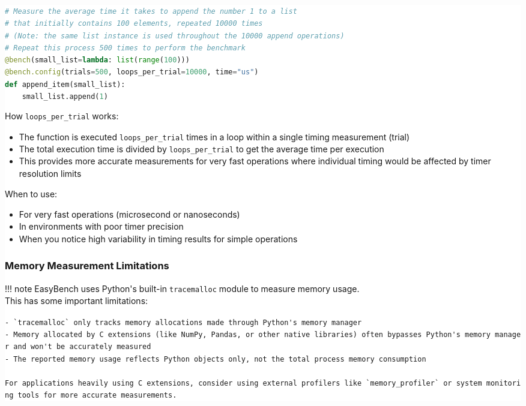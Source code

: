 ```python
# Measure the average time it takes to append the number 1 to a list
# that initially contains 100 elements, repeated 10000 times
# (Note: the same list instance is used throughout the 10000 append operations)
# Repeat this process 500 times to perform the benchmark
@bench(small_list=lambda: list(range(100)))
@bench.config(trials=500, loops_per_trial=10000, time="us")
def append_item(small_list):
    small_list.append(1)
```

How `loops_per_trial` works:

- The function is executed `loops_per_trial` times in a loop within a single timing measurement (trial)
- The total execution time is divided by `loops_per_trial` to get the average time per execution
- This provides more accurate measurements for very fast operations where individual timing would be affected by timer resolution limits

When to use:

- For very fast operations (microsecond or nanoseconds)
- In environments with poor timer precision
- When you notice high variability in timing results for simple operations

### Memory Measurement Limitations

!!! note
    EasyBench uses Python's built-in `tracemalloc` module to measure memory usage.  
    This has some important limitations:
   
    - `tracemalloc` only tracks memory allocations made through Python's memory manager
    - Memory allocated by C extensions (like NumPy, Pandas, or other native libraries) often bypasses Python's memory manager and won't be accurately measured
    - The reported memory usage reflects Python objects only, not the total process memory consumption
   
    For applications heavily using C extensions, consider using external profilers like `memory_profiler` or system monitoring tools for more accurate measurements.
